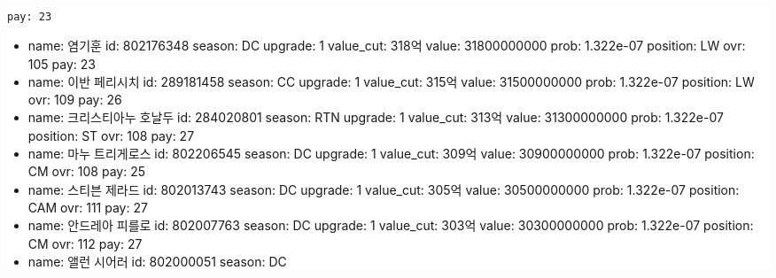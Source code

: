     pay: 23
  - name: 염기훈
    id: 802176348
    season: DC
    upgrade: 1
    value_cut: 318억
    value: 31800000000
    prob: 1.322e-07
    position: LW
    ovr: 105
    pay: 23
  - name: 이반 페리시치
    id: 289181458
    season: CC
    upgrade: 1
    value_cut: 315억
    value: 31500000000
    prob: 1.322e-07
    position: LW
    ovr: 109
    pay: 26
  - name: 크리스티아누 호날두
    id: 284020801
    season: RTN
    upgrade: 1
    value_cut: 313억
    value: 31300000000
    prob: 1.322e-07
    position: ST
    ovr: 108
    pay: 27
  - name: 마누 트리게로스
    id: 802206545
    season: DC
    upgrade: 1
    value_cut: 309억
    value: 30900000000
    prob: 1.322e-07
    position: CM
    ovr: 108
    pay: 25
  - name: 스티븐 제라드
    id: 802013743
    season: DC
    upgrade: 1
    value_cut: 305억
    value: 30500000000
    prob: 1.322e-07
    position: CAM
    ovr: 111
    pay: 27
  - name: 안드레아 피를로
    id: 802007763
    season: DC
    upgrade: 1
    value_cut: 303억
    value: 30300000000
    prob: 1.322e-07
    position: CM
    ovr: 112
    pay: 27
  - name: 앨런 시어러
    id: 802000051
    season: DC